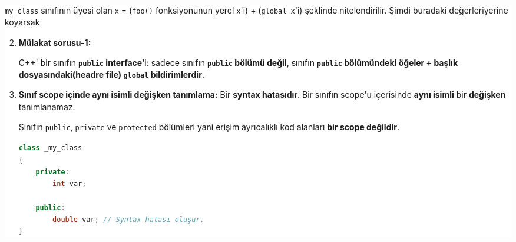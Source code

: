 ```my_class``` sınıfının üyesi olan ```x``` = (```foo()``` fonksiyonunun yerel ```x```'i) + (```global x```'i) şeklinde nitelendirilir. Şimdi buradaki değerleriyerine koyarsak

2) **Mülakat sorusu-1:** 

    C++' bir sınıfın **```public``` interface**'i: sadece sınıfın **```public``` bölümü değil**, sınıfın **```public``` bölümündeki öğeler + başlık dosyasındaki(headre file) ```global``` bildirimlerdir**.

3) **Sınıf scope içinde aynı isimli değişken tanımlama:**
    Bir **syntax hatasıdır**. Bir sınıfın scope'u içerisinde **aynı isimli** bir **değişken** tanımlanamaz. 
    
    Sınıfın ```public```, ```private``` ve ```protected``` bölümleri yani erişim ayrıcalıklı kod alanları **bir scope değildir**.

    ```cpp
    class _my_class
    {
        private:
            int var;
        
        public:
            double var; // Syntax hatası oluşur.
    }
    ```
